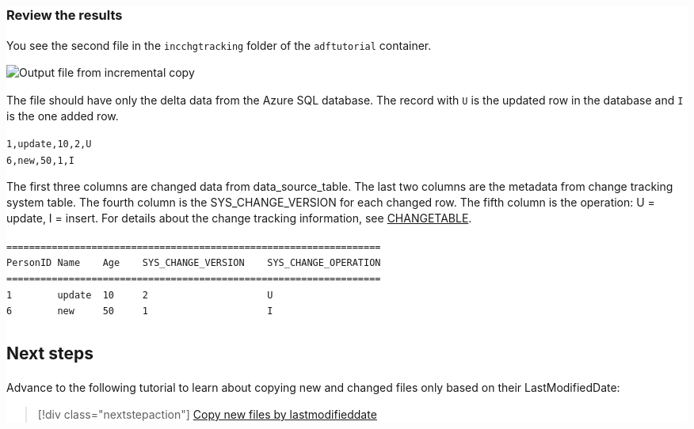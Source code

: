 
### Review the results
You see the second file in the `incchgtracking` folder of the `adftutorial` container.

![Output file from incremental copy](media/tutorial-incremental-copy-change-tracking-feature-portal/incremental-copy-output-file.png)

The file should have only the delta data from the Azure SQL database. The record with `U` is the updated row in the database and `I` is the one added row.

```
1,update,10,2,U
6,new,50,1,I
```
The first three columns are changed data from data_source_table. The last two columns are the metadata from change tracking system table. The fourth column is the SYS_CHANGE_VERSION for each changed row. The fifth column is the operation:  U = update, I = insert.  For details about the change tracking information, see [CHANGETABLE](/sql/relational-databases/system-functions/changetable-transact-sql).

```
==================================================================
PersonID Name    Age    SYS_CHANGE_VERSION    SYS_CHANGE_OPERATION
==================================================================
1        update  10		2			          U
6        new     50		1			          I
```


## Next steps
Advance to the following tutorial to learn about copying new and changed files only based on their LastModifiedDate:

> [!div class="nextstepaction"]
>[Copy new files by lastmodifieddate](tutorial-incremental-copy-lastmodified-copy-data-tool.md)
